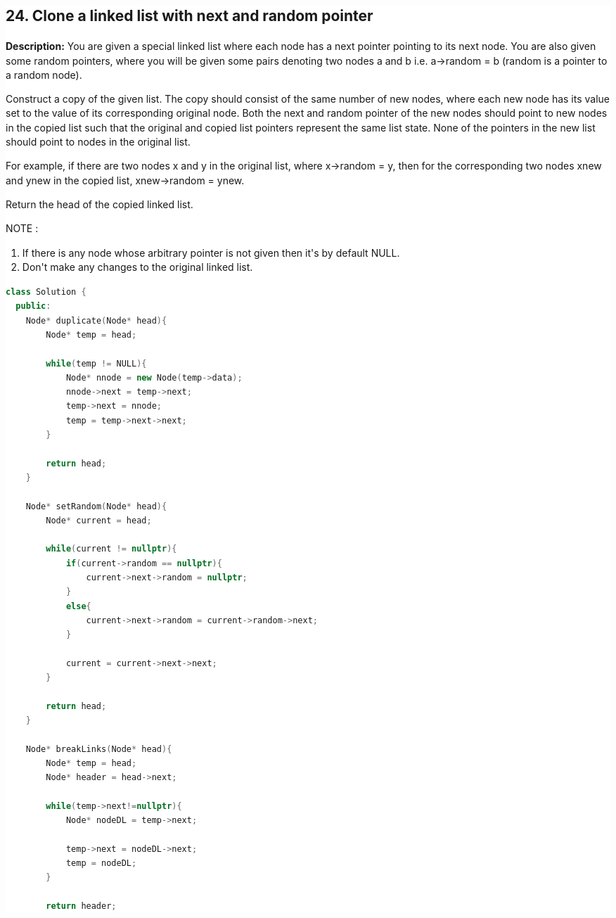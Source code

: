 ## 24. Clone a linked list with next and random pointer
**Description:** You are given a special linked list where each node has a next pointer pointing to its next node. You are also given some random pointers, where you will be given some pairs denoting two nodes a and b i.e. a->random = b (random is a pointer to a random node).

Construct a copy of the given list. The copy should consist of the same number of new nodes, where each new node has its value set to the value of its corresponding original node. Both the next and random pointer of the new nodes should point to new nodes in the copied list such that the original and copied list pointers represent the same list state. None of the pointers in the new list should point to nodes in the original list.

For example, if there are two nodes x and y in the original list, where x->random = y, then for the corresponding two nodes xnew and ynew in the copied list, xnew->random = ynew.

Return the head of the copied linked list.

NOTE : 
1. If there is any node whose arbitrary pointer is not given then it's by default NULL. 
2. Don't make any changes to the original linked list.
```cpp code:
class Solution {
  public:
    Node* duplicate(Node* head){
        Node* temp = head;
        
        while(temp != NULL){
            Node* nnode = new Node(temp->data);
            nnode->next = temp->next;
            temp->next = nnode;
            temp = temp->next->next;
        }
        
        return head;
    }
    
    Node* setRandom(Node* head){
        Node* current = head;
        
        while(current != nullptr){
            if(current->random == nullptr){
                current->next->random = nullptr;
            }
            else{
                current->next->random = current->random->next;
            }
            
            current = current->next->next;
        }
        
        return head;
    }
    
    Node* breakLinks(Node* head){
        Node* temp = head;
        Node* header = head->next;
        
        while(temp->next!=nullptr){
            Node* nodeDL = temp->next;
            
            temp->next = nodeDL->next;
            temp = nodeDL;
        }
        
        return header;
```